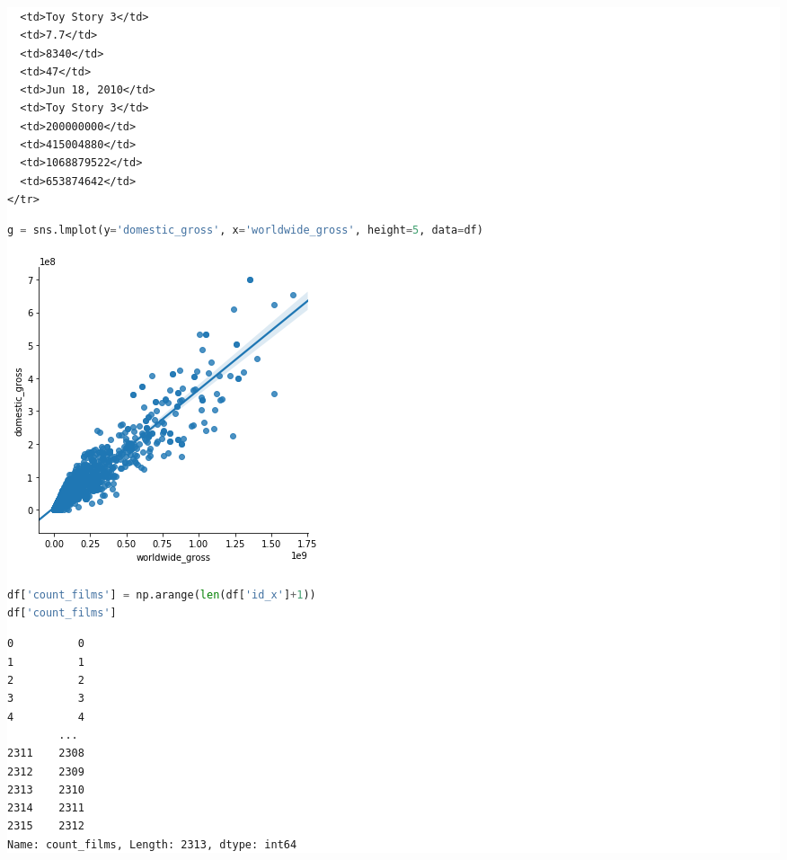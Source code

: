       <td>Toy Story 3</td>
      <td>7.7</td>
      <td>8340</td>
      <td>47</td>
      <td>Jun 18, 2010</td>
      <td>Toy Story 3</td>
      <td>200000000</td>
      <td>415004880</td>
      <td>1068879522</td>
      <td>653874642</td>
    </tr>
  </tbody>
</table>
</div>




```python
g = sns.lmplot(y='domestic_gross', x='worldwide_gross', height=5, data=df)
```


![png](output_128_0.png)



```python
df['count_films'] = np.arange(len(df['id_x']+1))
df['count_films']

```




    0          0
    1          1
    2          2
    3          3
    4          4
            ... 
    2311    2308
    2312    2309
    2313    2310
    2314    2311
    2315    2312
    Name: count_films, Length: 2313, dtype: int64
